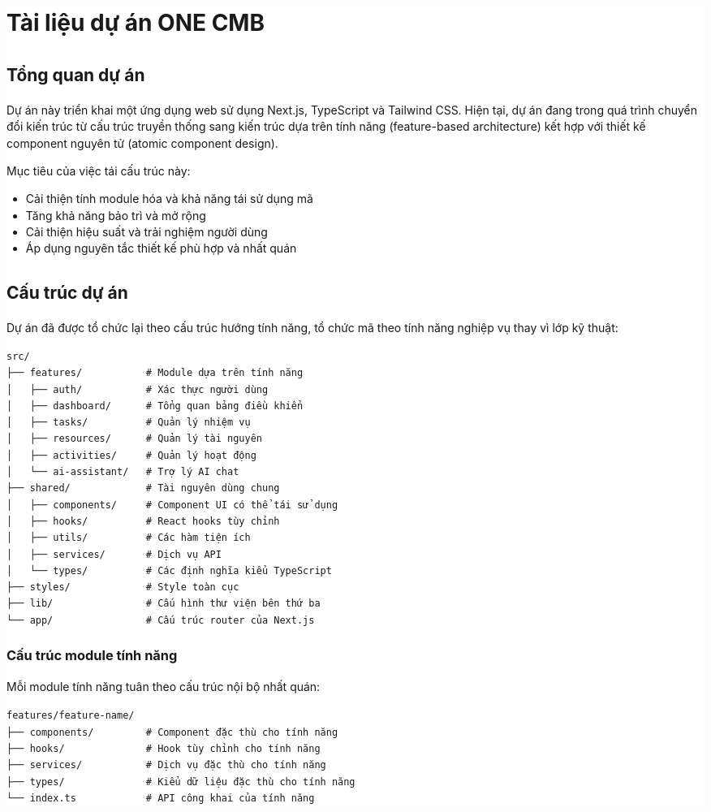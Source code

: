 # Tài liệu dự án ONE CMB

## Tổng quan dự án

Dự án này triển khai một ứng dụng web sử dụng Next.js, TypeScript và Tailwind CSS. Hiện tại, dự án đang trong quá trình chuyển đổi kiến trúc từ cấu trúc truyền thống sang kiến trúc dựa trên tính năng (feature-based architecture) kết hợp với thiết kế component nguyên tử (atomic component design).

Mục tiêu của việc tái cấu trúc này:
- Cải thiện tính module hóa và khả năng tái sử dụng mã
- Tăng khả năng bảo trì và mở rộng
- Cải thiện hiệu suất và trải nghiệm người dùng
- Áp dụng nguyên tắc thiết kế phù hợp và nhất quán

## Cấu trúc dự án

Dự án đã được tổ chức lại theo cấu trúc hướng tính năng, tổ chức mã theo tính năng nghiệp vụ thay vì lớp kỹ thuật:

```
src/
├── features/           # Module dựa trên tính năng
│   ├── auth/           # Xác thực người dùng
│   ├── dashboard/      # Tổng quan bảng điều khiển
│   ├── tasks/          # Quản lý nhiệm vụ
│   ├── resources/      # Quản lý tài nguyên
│   ├── activities/     # Quản lý hoạt động
│   └── ai-assistant/   # Trợ lý AI chat
├── shared/             # Tài nguyên dùng chung
│   ├── components/     # Component UI có thể tái sử dụng
│   ├── hooks/          # React hooks tùy chỉnh
│   ├── utils/          # Các hàm tiện ích
│   ├── services/       # Dịch vụ API
│   └── types/          # Các định nghĩa kiểu TypeScript
├── styles/             # Style toàn cục
├── lib/                # Cấu hình thư viện bên thứ ba
└── app/                # Cấu trúc router của Next.js
```

### Cấu trúc module tính năng

Mỗi module tính năng tuân theo cấu trúc nội bộ nhất quán:

```
features/feature-name/
├── components/         # Component đặc thù cho tính năng
├── hooks/              # Hook tùy chỉnh cho tính năng
├── services/           # Dịch vụ đặc thù cho tính năng
├── types/              # Kiểu dữ liệu đặc thù cho tính năng
└── index.ts            # API công khai của tính năng
```
